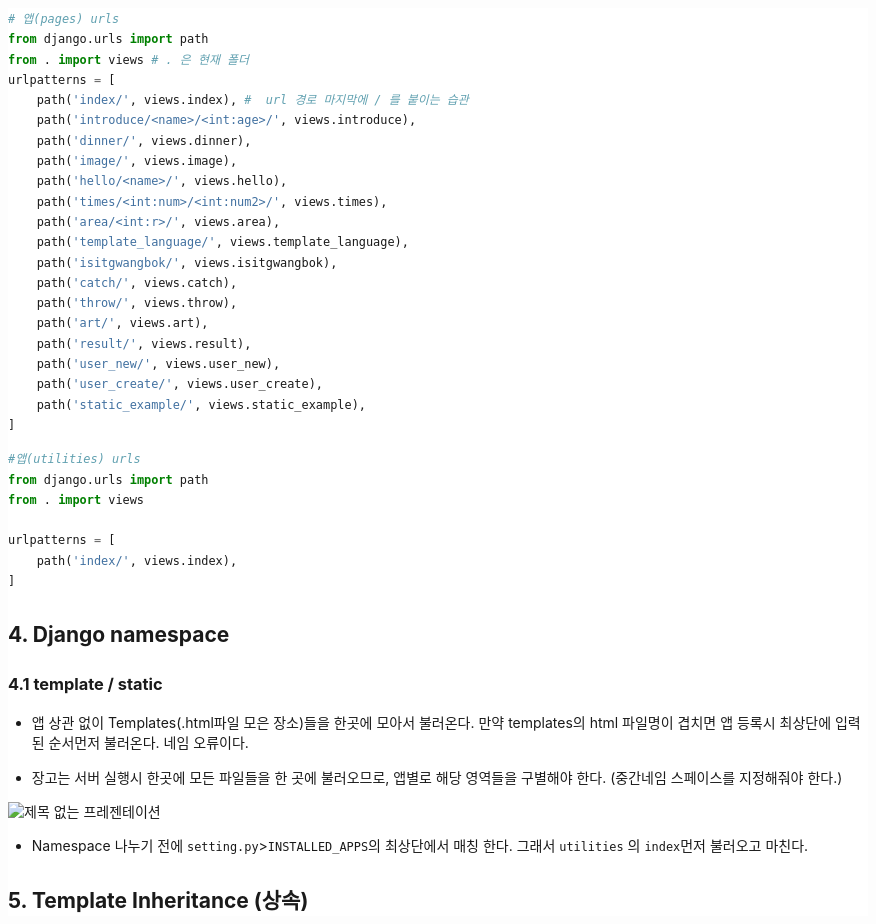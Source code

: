  ```python
  # 앱(pages) urls
  from django.urls import path
  from . import views # . 은 현재 폴더
  urlpatterns = [
      path('index/', views.index), #  url 경로 마지막에 / 를 붙이는 습관
      path('introduce/<name>/<int:age>/', views.introduce),
      path('dinner/', views.dinner),
      path('image/', views.image),
      path('hello/<name>/', views.hello),
      path('times/<int:num>/<int:num2>/', views.times),
      path('area/<int:r>/', views.area),
      path('template_language/', views.template_language),
      path('isitgwangbok/', views.isitgwangbok),
      path('catch/', views.catch),
      path('throw/', views.throw),
      path('art/', views.art),
      path('result/', views.result),
      path('user_new/', views.user_new),
      path('user_create/', views.user_create),
      path('static_example/', views.static_example),
  ]
  ```

  ```python
  #앱(utilities) urls
  from django.urls import path
  from . import views
  
  urlpatterns = [
      path('index/', views.index),
  ]
  
  ```

  

## 4. Django namespace

### 4.1  template / static

- 앱 상관 없이 Templates(.html파일 모은 장소)들을 한곳에 모아서 불러온다. 만약 templates의 html 파일명이 겹치면 앱 등록시 최상단에 입력된 순서먼저 불러온다. 네임 오류이다.

- 장고는 서버 실행시 한곳에 모든 파일들을 한 곳에 불러오므로, 앱별로 해당 영역들을 구별해야 한다. (중간네임 스페이스를 지정해줘야 한다.)

![제목 없는 프레젠테이션](https://user-images.githubusercontent.com/52685322/63145911-2dc18380-c034-11e9-8269-cd675e8b0e8b.png)

- Namespace 나누기 전에 `setting.py`>`INSTALLED_APPS`의 최상단에서 매칭 한다. 그래서 `utilities` 의 `index`먼저 불러오고 마친다.

## 5. Template Inheritance (상속)
